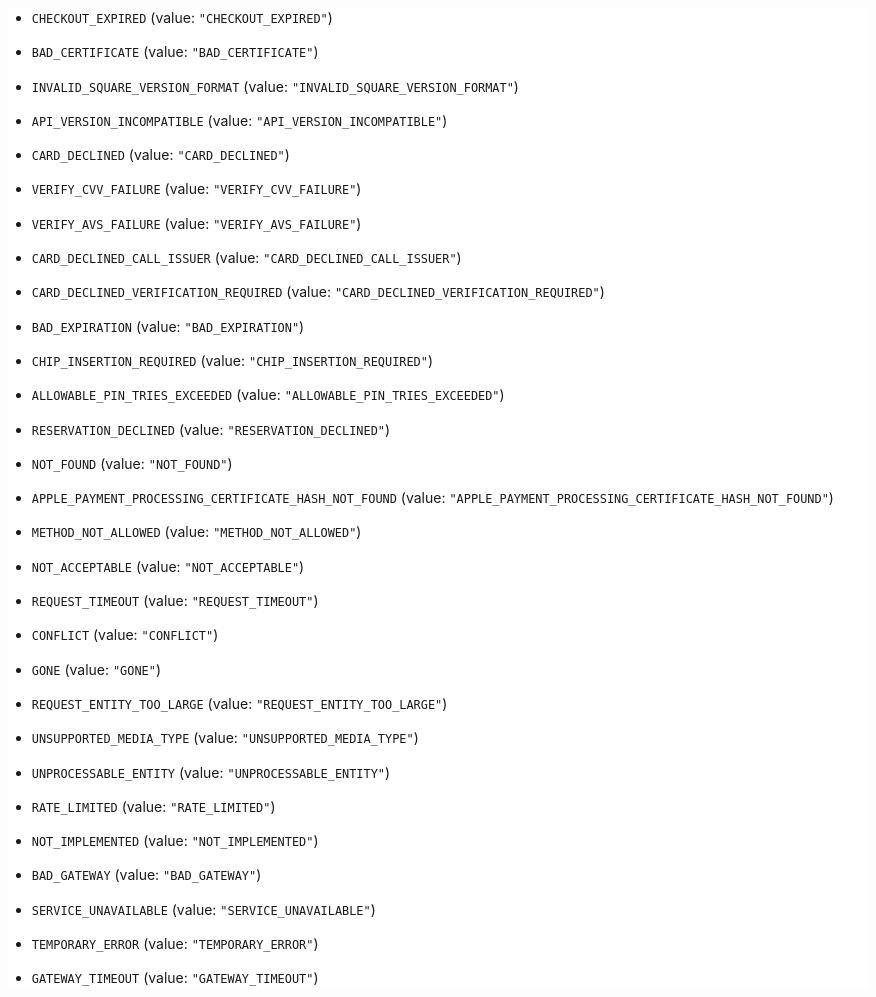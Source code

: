 * `CHECKOUT_EXPIRED` (value: `"CHECKOUT_EXPIRED"`)

* `BAD_CERTIFICATE` (value: `"BAD_CERTIFICATE"`)

* `INVALID_SQUARE_VERSION_FORMAT` (value: `"INVALID_SQUARE_VERSION_FORMAT"`)

* `API_VERSION_INCOMPATIBLE` (value: `"API_VERSION_INCOMPATIBLE"`)

* `CARD_DECLINED` (value: `"CARD_DECLINED"`)

* `VERIFY_CVV_FAILURE` (value: `"VERIFY_CVV_FAILURE"`)

* `VERIFY_AVS_FAILURE` (value: `"VERIFY_AVS_FAILURE"`)

* `CARD_DECLINED_CALL_ISSUER` (value: `"CARD_DECLINED_CALL_ISSUER"`)

* `CARD_DECLINED_VERIFICATION_REQUIRED` (value: `"CARD_DECLINED_VERIFICATION_REQUIRED"`)

* `BAD_EXPIRATION` (value: `"BAD_EXPIRATION"`)

* `CHIP_INSERTION_REQUIRED` (value: `"CHIP_INSERTION_REQUIRED"`)

* `ALLOWABLE_PIN_TRIES_EXCEEDED` (value: `"ALLOWABLE_PIN_TRIES_EXCEEDED"`)

* `RESERVATION_DECLINED` (value: `"RESERVATION_DECLINED"`)

* `NOT_FOUND` (value: `"NOT_FOUND"`)

* `APPLE_PAYMENT_PROCESSING_CERTIFICATE_HASH_NOT_FOUND` (value: `"APPLE_PAYMENT_PROCESSING_CERTIFICATE_HASH_NOT_FOUND"`)

* `METHOD_NOT_ALLOWED` (value: `"METHOD_NOT_ALLOWED"`)

* `NOT_ACCEPTABLE` (value: `"NOT_ACCEPTABLE"`)

* `REQUEST_TIMEOUT` (value: `"REQUEST_TIMEOUT"`)

* `CONFLICT` (value: `"CONFLICT"`)

* `GONE` (value: `"GONE"`)

* `REQUEST_ENTITY_TOO_LARGE` (value: `"REQUEST_ENTITY_TOO_LARGE"`)

* `UNSUPPORTED_MEDIA_TYPE` (value: `"UNSUPPORTED_MEDIA_TYPE"`)

* `UNPROCESSABLE_ENTITY` (value: `"UNPROCESSABLE_ENTITY"`)

* `RATE_LIMITED` (value: `"RATE_LIMITED"`)

* `NOT_IMPLEMENTED` (value: `"NOT_IMPLEMENTED"`)

* `BAD_GATEWAY` (value: `"BAD_GATEWAY"`)

* `SERVICE_UNAVAILABLE` (value: `"SERVICE_UNAVAILABLE"`)

* `TEMPORARY_ERROR` (value: `"TEMPORARY_ERROR"`)

* `GATEWAY_TIMEOUT` (value: `"GATEWAY_TIMEOUT"`)


